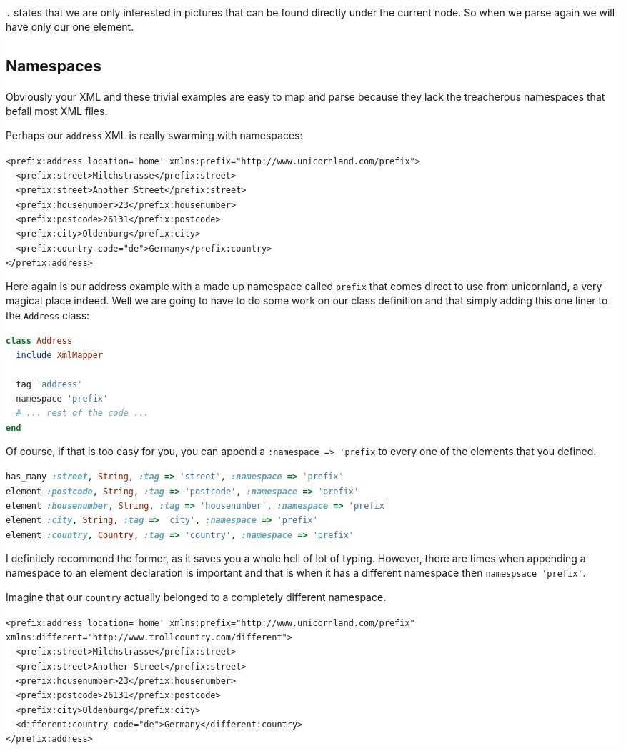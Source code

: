 `.` states that we are only interested in pictures that can be found directly
under the current node. So when we parse again we will have only our one element.


## Namespaces

Obviously your XML and these trivial examples are easy to map and parse because they lack the treacherous namespaces that befall most XML files.

Perhaps our `address` XML is really swarming with namespaces:

    <prefix:address location='home' xmlns:prefix="http://www.unicornland.com/prefix">
      <prefix:street>Milchstrasse</prefix:street>
      <prefix:street>Another Street</prefix:street>
      <prefix:housenumber>23</prefix:housenumber>
      <prefix:postcode>26131</prefix:postcode>
      <prefix:city>Oldenburg</prefix:city>
      <prefix:country code="de">Germany</prefix:country>
    </prefix:address>

Here again is our address example with a made up namespace called `prefix` that comes direct to use from unicornland, a very magical place indeed. Well we are going to have to do some work on our class definition and that simply adding this one liner to the `Address` class:

```ruby
class Address
  include XmlMapper

  tag 'address'
  namespace 'prefix'
  # ... rest of the code ...
end
```

Of course, if that is too easy for you, you can append a `:namespace => 'prefix` to every one of the elements that you defined.

```ruby
has_many :street, String, :tag => 'street', :namespace => 'prefix'
element :postcode, String, :tag => 'postcode', :namespace => 'prefix'
element :housenumber, String, :tag => 'housenumber', :namespace => 'prefix'
element :city, String, :tag => 'city', :namespace => 'prefix'
element :country, Country, :tag => 'country', :namespace => 'prefix'
```

I definitely recommend the former, as it saves you a whole hell of lot of typing. However, there are times when appending a namespace to an element declaration is important and that is when it has a different namespace then `namespsace 'prefix'`.

Imagine that our `country` actually belonged to a completely different namespace.

    <prefix:address location='home' xmlns:prefix="http://www.unicornland.com/prefix"
    xmlns:different="http://www.trollcountry.com/different">
      <prefix:street>Milchstrasse</prefix:street>
      <prefix:street>Another Street</prefix:street>
      <prefix:housenumber>23</prefix:housenumber>
      <prefix:postcode>26131</prefix:postcode>
      <prefix:city>Oldenburg</prefix:city>
      <different:country code="de">Germany</different:country>
    </prefix:address>

